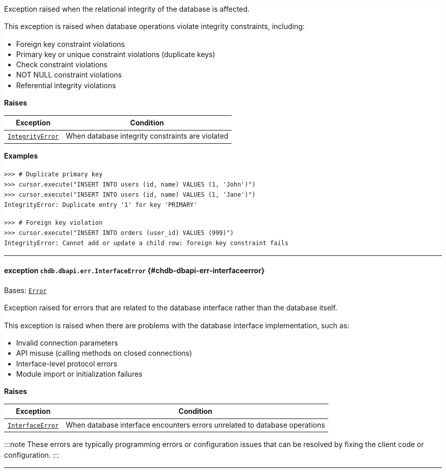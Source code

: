 Exception raised when the relational integrity of the database is affected.

This exception is raised when database operations violate integrity constraints,
including:

- Foreign key constraint violations
- Primary key or unique constraint violations (duplicate keys)
- Check constraint violations
- NOT NULL constraint violations
- Referential integrity violations

**Raises**

| Exception                                          | Condition                                        |
|----------------------------------------------------|--------------------------------------------------|
| [`IntegrityError`](#chdb-dbapi-err-integrityerror) | When database integrity constraints are violated |

**Examples**

```pycon
>>> # Duplicate primary key
>>> cursor.execute("INSERT INTO users (id, name) VALUES (1, 'John')")
>>> cursor.execute("INSERT INTO users (id, name) VALUES (1, 'Jane')")
IntegrityError: Duplicate entry '1' for key 'PRIMARY'
```

```pycon
>>> # Foreign key violation
>>> cursor.execute("INSERT INTO orders (user_id) VALUES (999)")
IntegrityError: Cannot add or update a child row: foreign key constraint fails
```

---

#### **exception** `chdb.dbapi.err.InterfaceError` {#chdb-dbapi-err-interfaceerror}

Bases: [`Error`](#chdb-dbapi-err-error)

Exception raised for errors that are related to the database interface rather than the database itself.

This exception is raised when there are problems with the database interface
implementation, such as:

- Invalid connection parameters
- API misuse (calling methods on closed connections)
- Interface-level protocol errors
- Module import or initialization failures

**Raises**

| Exception                                          | Condition                                                                  |
|----------------------------------------------------|----------------------------------------------------------------------------|
| [`InterfaceError`](#chdb-dbapi-err-interfaceerror) | When database interface encounters errors unrelated to database operations |

:::note
These errors are typically programming errors or configuration issues
that can be resolved by fixing the client code or configuration.
:::

---